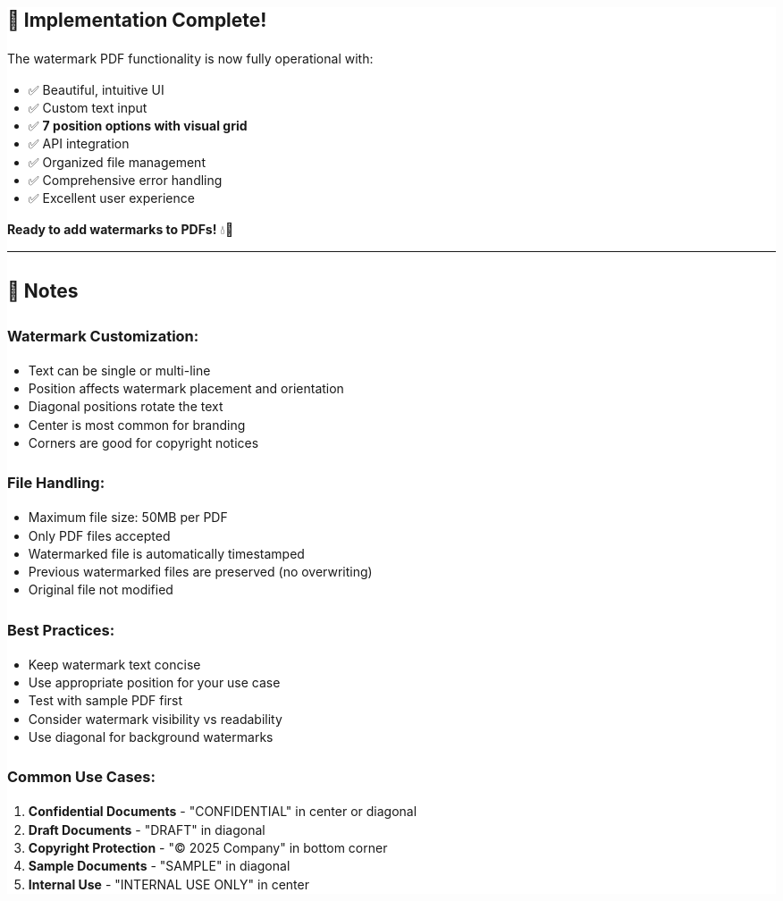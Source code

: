 
## 🎉 **Implementation Complete!**

The watermark PDF functionality is now fully operational with:
- ✅ Beautiful, intuitive UI
- ✅ Custom text input
- ✅ **7 position options with visual grid**
- ✅ API integration
- ✅ Organized file management
- ✅ Comprehensive error handling
- ✅ Excellent user experience

**Ready to add watermarks to PDFs!** 💧🚀

---

## 📝 **Notes**

### **Watermark Customization:**
- Text can be single or multi-line
- Position affects watermark placement and orientation
- Diagonal positions rotate the text
- Center is most common for branding
- Corners are good for copyright notices

### **File Handling:**
- Maximum file size: 50MB per PDF
- Only PDF files accepted
- Watermarked file is automatically timestamped
- Previous watermarked files are preserved (no overwriting)
- Original file not modified

### **Best Practices:**
- Keep watermark text concise
- Use appropriate position for your use case
- Test with sample PDF first
- Consider watermark visibility vs readability
- Use diagonal for background watermarks

### **Common Use Cases:**
1. **Confidential Documents** - "CONFIDENTIAL" in center or diagonal
2. **Draft Documents** - "DRAFT" in diagonal
3. **Copyright Protection** - "© 2025 Company" in bottom corner
4. **Sample Documents** - "SAMPLE" in diagonal
5. **Internal Use** - "INTERNAL USE ONLY" in center

